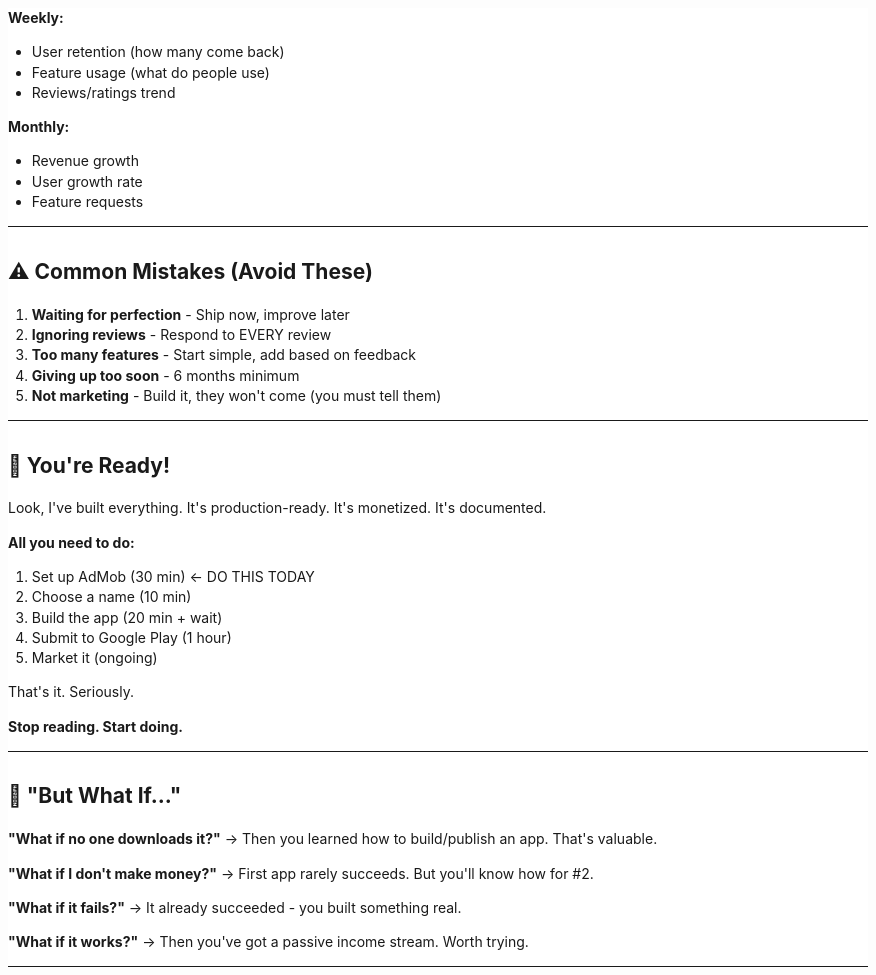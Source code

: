 **Weekly:**
- User retention (how many come back)
- Feature usage (what do people use)
- Reviews/ratings trend

**Monthly:**
- Revenue growth
- User growth rate
- Feature requests

---

## ⚠️ Common Mistakes (Avoid These)

1. **Waiting for perfection** - Ship now, improve later
2. **Ignoring reviews** - Respond to EVERY review
3. **Too many features** - Start simple, add based on feedback
4. **Giving up too soon** - 6 months minimum
5. **Not marketing** - Build it, they won't come (you must tell them)

---

## 🎉 You're Ready!

Look, I've built everything. It's production-ready. It's monetized. It's documented.

**All you need to do:**

1. Set up AdMob (30 min) ← DO THIS TODAY
2. Choose a name (10 min)
3. Build the app (20 min + wait)
4. Submit to Google Play (1 hour)
5. Market it (ongoing)

That's it. Seriously.

**Stop reading. Start doing.**

---

## 🤔 "But What If..."

**"What if no one downloads it?"**
→ Then you learned how to build/publish an app. That's valuable.

**"What if I don't make money?"**
→ First app rarely succeeds. But you'll know how for #2.

**"What if it fails?"**
→ It already succeeded - you built something real.

**"What if it works?"**
→ Then you've got a passive income stream. Worth trying.

---
